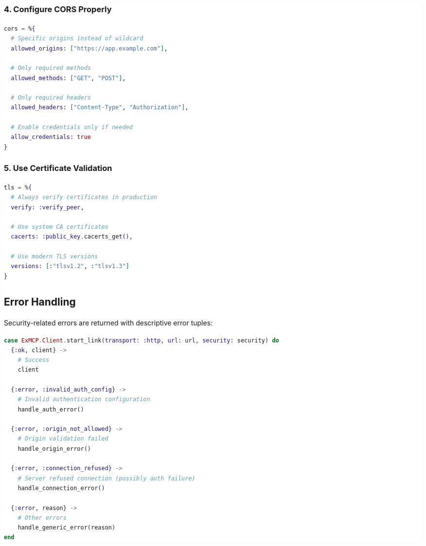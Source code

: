 ### 4. Configure CORS Properly

```elixir
cors = %{
  # Specific origins instead of wildcard
  allowed_origins: ["https://app.example.com"],
  
  # Only required methods
  allowed_methods: ["GET", "POST"],
  
  # Only required headers
  allowed_headers: ["Content-Type", "Authorization"],
  
  # Enable credentials only if needed
  allow_credentials: true
}
```

### 5. Use Certificate Validation

```elixir
tls = %{
  # Always verify certificates in production
  verify: :verify_peer,
  
  # Use system CA certificates
  cacerts: :public_key.cacerts_get(),
  
  # Use modern TLS versions
  versions: [:"tlsv1.2", :"tlsv1.3"]
}
```

## Error Handling

Security-related errors are returned with descriptive error tuples:

```elixir
case ExMCP.Client.start_link(transport: :http, url: url, security: security) do
  {:ok, client} ->
    # Success
    client
    
  {:error, :invalid_auth_config} ->
    # Invalid authentication configuration
    handle_auth_error()
    
  {:error, :origin_not_allowed} ->
    # Origin validation failed
    handle_origin_error()
    
  {:error, :connection_refused} ->
    # Server refused connection (possibly auth failure)
    handle_connection_error()
    
  {:error, reason} ->
    # Other errors
    handle_generic_error(reason)
end
```
